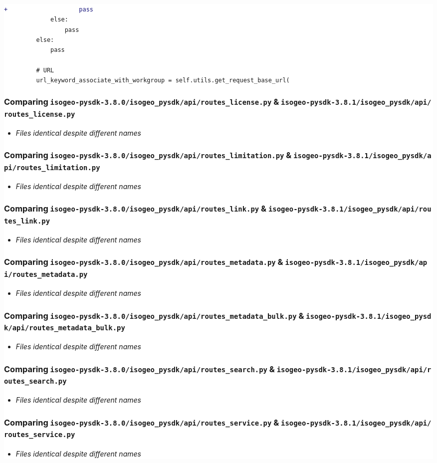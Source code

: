 ```diff
+                    pass
             else:
                 pass
         else:
             pass
 
         # URL
         url_keyword_associate_with_workgroup = self.utils.get_request_base_url(
```

### Comparing `isogeo-pysdk-3.8.0/isogeo_pysdk/api/routes_license.py` & `isogeo-pysdk-3.8.1/isogeo_pysdk/api/routes_license.py`

 * *Files identical despite different names*

### Comparing `isogeo-pysdk-3.8.0/isogeo_pysdk/api/routes_limitation.py` & `isogeo-pysdk-3.8.1/isogeo_pysdk/api/routes_limitation.py`

 * *Files identical despite different names*

### Comparing `isogeo-pysdk-3.8.0/isogeo_pysdk/api/routes_link.py` & `isogeo-pysdk-3.8.1/isogeo_pysdk/api/routes_link.py`

 * *Files identical despite different names*

### Comparing `isogeo-pysdk-3.8.0/isogeo_pysdk/api/routes_metadata.py` & `isogeo-pysdk-3.8.1/isogeo_pysdk/api/routes_metadata.py`

 * *Files identical despite different names*

### Comparing `isogeo-pysdk-3.8.0/isogeo_pysdk/api/routes_metadata_bulk.py` & `isogeo-pysdk-3.8.1/isogeo_pysdk/api/routes_metadata_bulk.py`

 * *Files identical despite different names*

### Comparing `isogeo-pysdk-3.8.0/isogeo_pysdk/api/routes_search.py` & `isogeo-pysdk-3.8.1/isogeo_pysdk/api/routes_search.py`

 * *Files identical despite different names*

### Comparing `isogeo-pysdk-3.8.0/isogeo_pysdk/api/routes_service.py` & `isogeo-pysdk-3.8.1/isogeo_pysdk/api/routes_service.py`

 * *Files identical despite different names*
